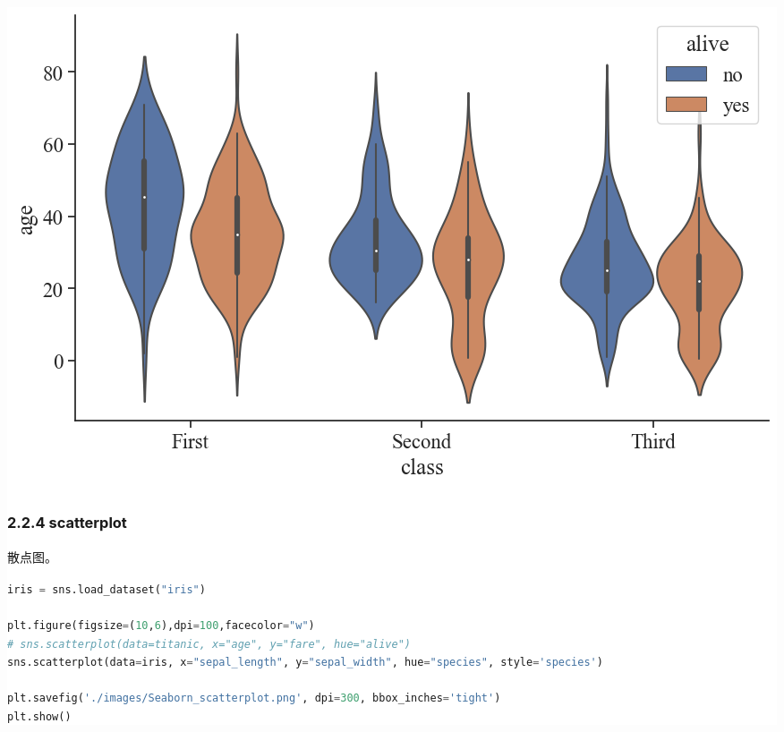 ![png](%E7%AC%AC%E4%BA%8C%E7%AB%A0%20%E7%94%BB%E5%9B%BE%E5%B7%A5%E5%85%B7_files/%E7%AC%AC%E4%BA%8C%E7%AB%A0%20%E7%94%BB%E5%9B%BE%E5%B7%A5%E5%85%B7_23_0.png)
    


### 2.2.4 scatterplot
散点图。


```python
iris = sns.load_dataset("iris")

plt.figure(figsize=(10,6),dpi=100,facecolor="w")
# sns.scatterplot(data=titanic, x="age", y="fare", hue="alive")
sns.scatterplot(data=iris, x="sepal_length", y="sepal_width", hue="species", style='species')

plt.savefig('./images/Seaborn_scatterplot.png', dpi=300, bbox_inches='tight')
plt.show()
```


    